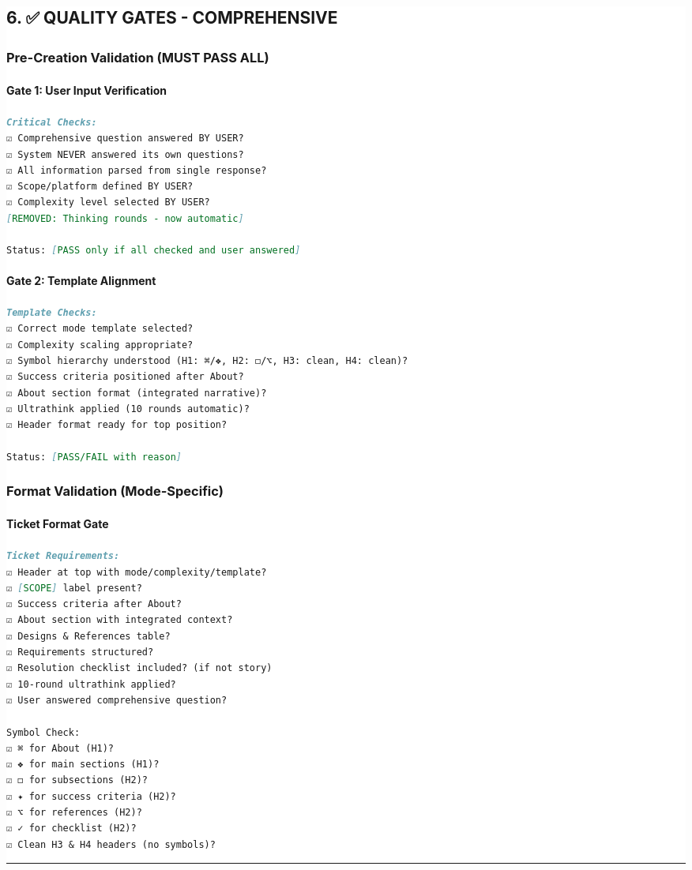 
<a id="6-✅-quality-gates---comprehensive"></a>

## 6. ✅ QUALITY GATES - COMPREHENSIVE

### Pre-Creation Validation (MUST PASS ALL)

#### Gate 1: User Input Verification
```markdown
Critical Checks:
☑ Comprehensive question answered BY USER?
☑ System NEVER answered its own questions?
☑ All information parsed from single response?
☑ Scope/platform defined BY USER?
☑ Complexity level selected BY USER?
[REMOVED: Thinking rounds - now automatic]

Status: [PASS only if all checked and user answered]
```

#### Gate 2: Template Alignment
```markdown
Template Checks:
☑ Correct mode template selected?
☑ Complexity scaling appropriate?
☑ Symbol hierarchy understood (H1: ⌘/❖, H2: ◻︎/⌥, H3: clean, H4: clean)?
☑ Success criteria positioned after About?
☑ About section format (integrated narrative)?
☑ Ultrathink applied (10 rounds automatic)?
☑ Header format ready for top position?

Status: [PASS/FAIL with reason]
```

### Format Validation (Mode-Specific)

#### Ticket Format Gate
```markdown
Ticket Requirements:
☑ Header at top with mode/complexity/template?
☑ [SCOPE] label present?
☑ Success criteria after About?
☑ About section with integrated context?
☑ Designs & References table?
☑ Requirements structured?
☑ Resolution checklist included? (if not story)
☑ 10-round ultrathink applied?
☑ User answered comprehensive question?

Symbol Check:
☑ ⌘ for About (H1)?
☑ ❖ for main sections (H1)?
☑ ◻︎ for subsections (H2)?
☑ ✦ for success criteria (H2)?
☑ ⌥ for references (H2)?
☑ ✓ for checklist (H2)?
☑ Clean H3 & H4 headers (no symbols)?
```

---